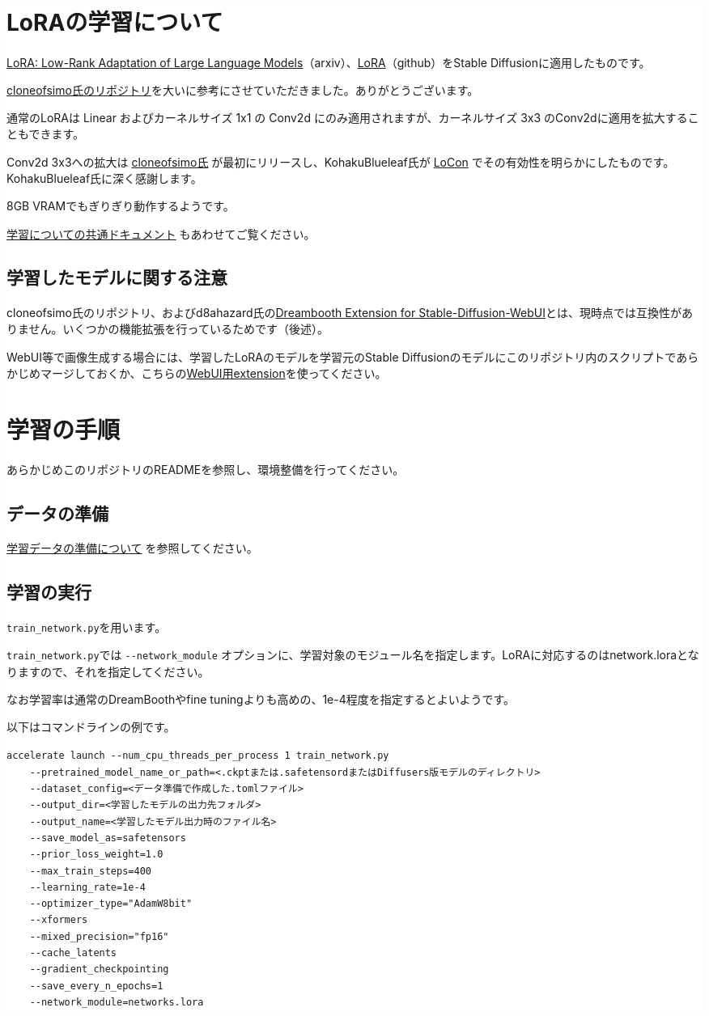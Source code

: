 # LoRAの学習について

[LoRA: Low-Rank Adaptation of Large Language Models](https://arxiv.org/abs/2106.09685)（arxiv）、[LoRA](https://github.com/microsoft/LoRA)（github）をStable Diffusionに適用したものです。

[cloneofsimo氏のリポジトリ](https://github.com/cloneofsimo/lora)を大いに参考にさせていただきました。ありがとうございます。

通常のLoRAは Linear およぴカーネルサイズ 1x1 の Conv2d にのみ適用されますが、カーネルサイズ 3x3 のConv2dに適用を拡大することもできます。

Conv2d 3x3への拡大は [cloneofsimo氏](https://github.com/cloneofsimo/lora) が最初にリリースし、KohakuBlueleaf氏が [LoCon](https://github.com/KohakuBlueleaf/LoCon) でその有効性を明らかにしたものです。KohakuBlueleaf氏に深く感謝します。

8GB VRAMでもぎりぎり動作するようです。

[学習についての共通ドキュメント](./train_README-ja.md) もあわせてご覧ください。

## 学習したモデルに関する注意

cloneofsimo氏のリポジトリ、およびd8ahazard氏の[Dreambooth Extension for Stable-Diffusion-WebUI](https://github.com/d8ahazard/sd_dreambooth_extension)とは、現時点では互換性がありません。いくつかの機能拡張を行っているためです（後述）。

WebUI等で画像生成する場合には、学習したLoRAのモデルを学習元のStable Diffusionのモデルにこのリポジトリ内のスクリプトであらかじめマージしておくか、こちらの[WebUI用extension](https://github.com/kohya-ss/sd-webui-additional-networks)を使ってください。

# 学習の手順

あらかじめこのリポジトリのREADMEを参照し、環境整備を行ってください。

## データの準備

[学習データの準備について](./train_README-ja.md) を参照してください。


## 学習の実行

`train_network.py`を用います。

`train_network.py`では `--network_module` オプションに、学習対象のモジュール名を指定します。LoRAに対応するのはnetwork.loraとなりますので、それを指定してください。

なお学習率は通常のDreamBoothやfine tuningよりも高めの、1e-4程度を指定するとよいようです。

以下はコマンドラインの例です。

```
accelerate launch --num_cpu_threads_per_process 1 train_network.py 
    --pretrained_model_name_or_path=<.ckptまたは.safetensordまたはDiffusers版モデルのディレクトリ> 
    --dataset_config=<データ準備で作成した.tomlファイル> 
    --output_dir=<学習したモデルの出力先フォルダ>  
    --output_name=<学習したモデル出力時のファイル名> 
    --save_model_as=safetensors 
    --prior_loss_weight=1.0 
    --max_train_steps=400 
    --learning_rate=1e-4 
    --optimizer_type="AdamW8bit" 
    --xformers 
    --mixed_precision="fp16" 
    --cache_latents 
    --gradient_checkpointing
    --save_every_n_epochs=1 
    --network_module=networks.lora
```
